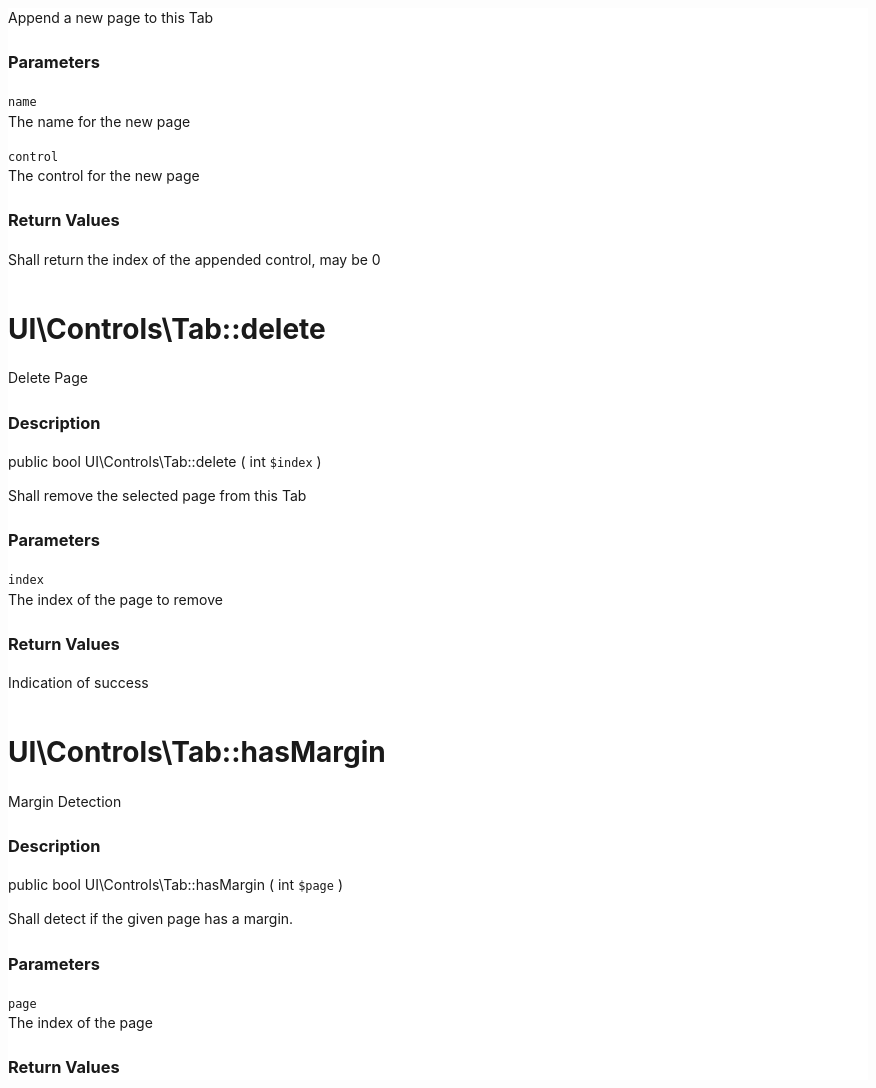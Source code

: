 Append a new page to this Tab

### Parameters

`name`  
The name for the new page

`control`  
The control for the new page

### Return Values

Shall return the index of the appended control, may be 0

UI\\Controls\\Tab::delete
=========================

Delete Page

### Description

<span class="modifier">public</span> <span class="type">bool</span>
<span class="methodname">UI\\Controls\\Tab::delete</span> ( <span
class="methodparam"><span class="type">int</span> `$index`</span> )

Shall remove the selected page from this Tab

### Parameters

`index`  
The index of the page to remove

### Return Values

Indication of success

UI\\Controls\\Tab::hasMargin
============================

Margin Detection

### Description

<span class="modifier">public</span> <span class="type">bool</span>
<span class="methodname">UI\\Controls\\Tab::hasMargin</span> ( <span
class="methodparam"><span class="type">int</span> `$page`</span> )

Shall detect if the given page has a margin.

### Parameters

`page`  
The index of the page

### Return Values
